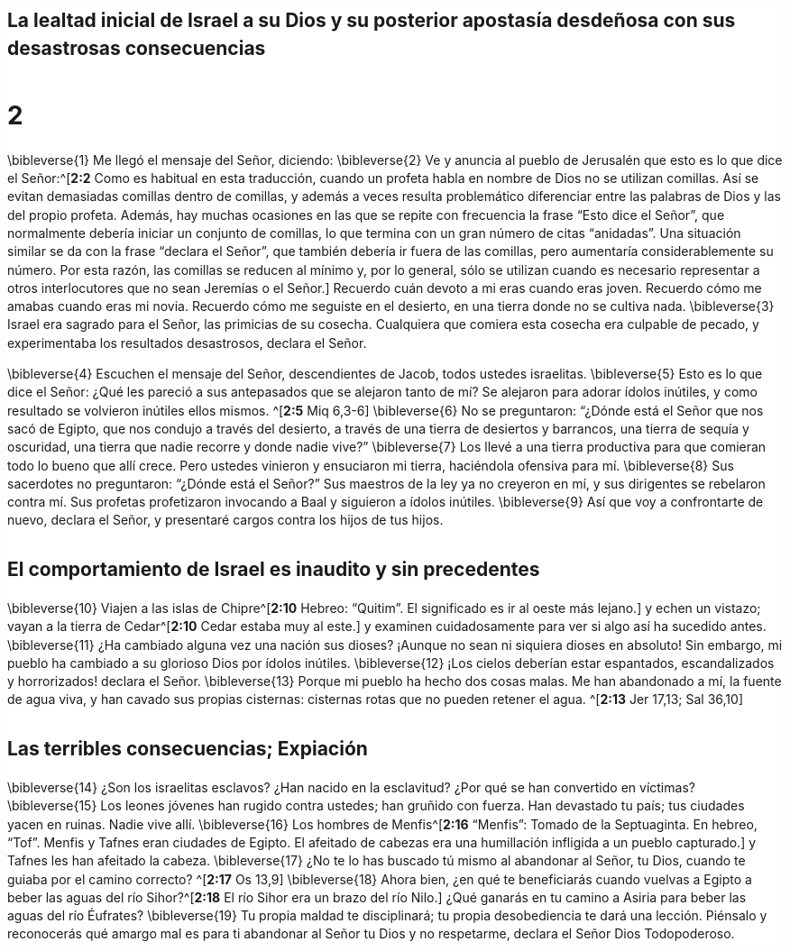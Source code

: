 ## La lealtad inicial de Israel a su Dios y su posterior apostasía desdeñosa con sus desastrosas consecuencias
# 2 
\bibleverse{1} Me llegó el mensaje del Señor, diciendo: \bibleverse{2} Ve y anuncia al pueblo de Jerusalén que esto es lo que dice el Señor:^[**2:2** Como es habitual en esta traducción, cuando un profeta habla en nombre de Dios no se utilizan comillas. Así se evitan demasiadas comillas dentro de comillas, y además a veces resulta problemático diferenciar entre las palabras de Dios y las del propio profeta. Además, hay muchas ocasiones en las que se repite con frecuencia la frase “Esto dice el Señor”, que normalmente debería iniciar un conjunto de comillas, lo que termina con un gran número de citas “anidadas”. Una situación similar se da con la frase “declara el Señor”, que también debería ir fuera de las comillas, pero aumentaría considerablemente su número. Por esta razón, las comillas se reducen al mínimo y, por lo general, sólo se utilizan cuando es necesario representar a otros interlocutores que no sean Jeremías o el Señor.] Recuerdo cuán devoto a mi eras cuando eras joven. Recuerdo cómo me amabas cuando eras mi novia. Recuerdo cómo me seguiste en el desierto, en una tierra donde no se cultiva nada. \bibleverse{3} Israel era sagrado para el Señor, las primicias de su cosecha. Cualquiera que comiera esta cosecha era culpable de pecado, y experimentaba los resultados desastrosos, declara el Señor. 


\bibleverse{4} Escuchen el mensaje del Señor, descendientes de Jacob, todos ustedes israelitas. \bibleverse{5} Esto es lo que dice el Señor: ¿Qué les pareció a sus antepasados que se alejaron tanto de mí? Se alejaron para adorar ídolos inútiles, y como resultado se volvieron inútiles ellos mismos. ^[**2:5** Miq 6,3-6] \bibleverse{6} No se preguntaron: “¿Dónde está el Señor que nos sacó de Egipto, que nos condujo a través del desierto, a través de una tierra de desiertos y barrancos, una tierra de sequía y oscuridad, una tierra que nadie recorre y donde nadie vive?” \bibleverse{7} Los llevé a una tierra productiva para que comieran todo lo bueno que allí crece. Pero ustedes vinieron y ensuciaron mi tierra, haciéndola ofensiva para mí. \bibleverse{8} Sus sacerdotes no preguntaron: “¿Dónde está el Señor?” Sus maestros de la ley ya no creyeron en mí, y sus dirigentes se rebelaron contra mí. Sus profetas profetizaron invocando a Baal y siguieron a ídolos inútiles. \bibleverse{9} Así que voy a confrontarte de nuevo, declara el Señor, y presentaré cargos contra los hijos de tus hijos. 


## El comportamiento de Israel es inaudito y sin precedentes
\bibleverse{10} Viajen a las islas de Chipre^[**2:10** Hebreo: “Quitim”. El significado es ir al oeste más lejano.] y echen un vistazo; vayan a la tierra de Cedar^[**2:10** Cedar estaba muy al este.] y examinen cuidadosamente para ver si algo así ha sucedido antes. \bibleverse{11} ¿Ha cambiado alguna vez una nación sus dioses? ¡Aunque no sean ni siquiera dioses en absoluto! Sin embargo, mi pueblo ha cambiado a su glorioso Dios por ídolos inútiles. \bibleverse{12} ¡Los cielos deberían estar espantados, escandalizados y horrorizados! declara el Señor. \bibleverse{13} Porque mi pueblo ha hecho dos cosas malas. Me han abandonado a mí, la fuente de agua viva, y han cavado sus propias cisternas: cisternas rotas que no pueden retener el agua. ^[**2:13** Jer 17,13; Sal 36,10] 
  

## Las terribles consecuencias; Expiación
\bibleverse{14} ¿Son los israelitas esclavos? ¿Han nacido en la esclavitud? ¿Por qué se han convertido en víctimas? \bibleverse{15} Los leones jóvenes han rugido contra ustedes; han gruñido con fuerza. Han devastado tu país; tus ciudades yacen en ruinas. Nadie vive allí. \bibleverse{16} Los hombres de Menfis^[**2:16** “Menfis”: Tomado de la Septuaginta. En hebreo, “Tof”. Menfis y Tafnes eran ciudades de Egipto. El afeitado de cabezas era una humillación infligida a un pueblo capturado.] y Tafnes les han afeitado la cabeza. \bibleverse{17} ¿No te lo has buscado tú mismo al abandonar al Señor, tu Dios, cuando te guiaba por el camino correcto? ^[**2:17** Os 13,9] \bibleverse{18} Ahora bien, ¿en qué te beneficiarás cuando vuelvas a Egipto a beber las aguas del río Sihor?^[**2:18** El río Sihor era un brazo del río Nilo.] ¿Qué ganarás en tu camino a Asiria para beber las aguas del río Éufrates? \bibleverse{19} Tu propia maldad te disciplinará; tu propia desobediencia te dará una lección. Piénsalo y reconocerás qué amargo mal es para ti abandonar al Señor tu Dios y no respetarme, declara el Señor Dios Todopoderoso. 
  